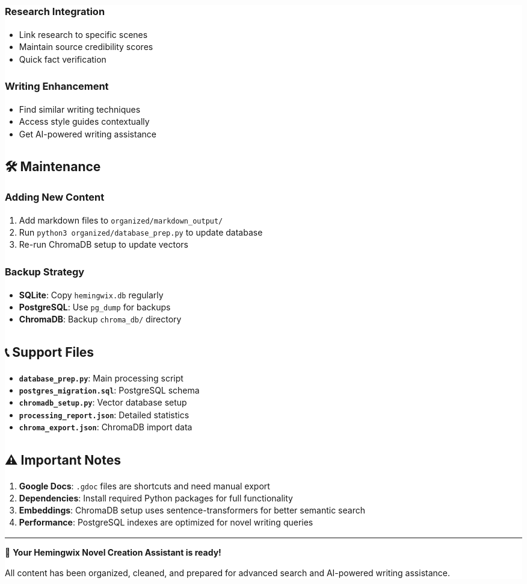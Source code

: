 ### Research Integration
- Link research to specific scenes
- Maintain source credibility scores
- Quick fact verification

### Writing Enhancement
- Find similar writing techniques
- Access style guides contextually
- Get AI-powered writing assistance

## 🛠️ Maintenance

### Adding New Content
1. Add markdown files to `organized/markdown_output/`
2. Run `python3 organized/database_prep.py` to update database
3. Re-run ChromaDB setup to update vectors

### Backup Strategy
- **SQLite**: Copy `hemingwix.db` regularly
- **PostgreSQL**: Use `pg_dump` for backups  
- **ChromaDB**: Backup `chroma_db/` directory

## 📞 Support Files

- **`database_prep.py`**: Main processing script
- **`postgres_migration.sql`**: PostgreSQL schema
- **`chromadb_setup.py`**: Vector database setup
- **`processing_report.json`**: Detailed statistics
- **`chroma_export.json`**: ChromaDB import data

## ⚠️ Important Notes

1. **Google Docs**: `.gdoc` files are shortcuts and need manual export
2. **Dependencies**: Install required Python packages for full functionality
3. **Embeddings**: ChromaDB setup uses sentence-transformers for better semantic search
4. **Performance**: PostgreSQL indexes are optimized for novel writing queries

---

🎉 **Your Hemingwix Novel Creation Assistant is ready!** 

All content has been organized, cleaned, and prepared for advanced search and AI-powered writing assistance.